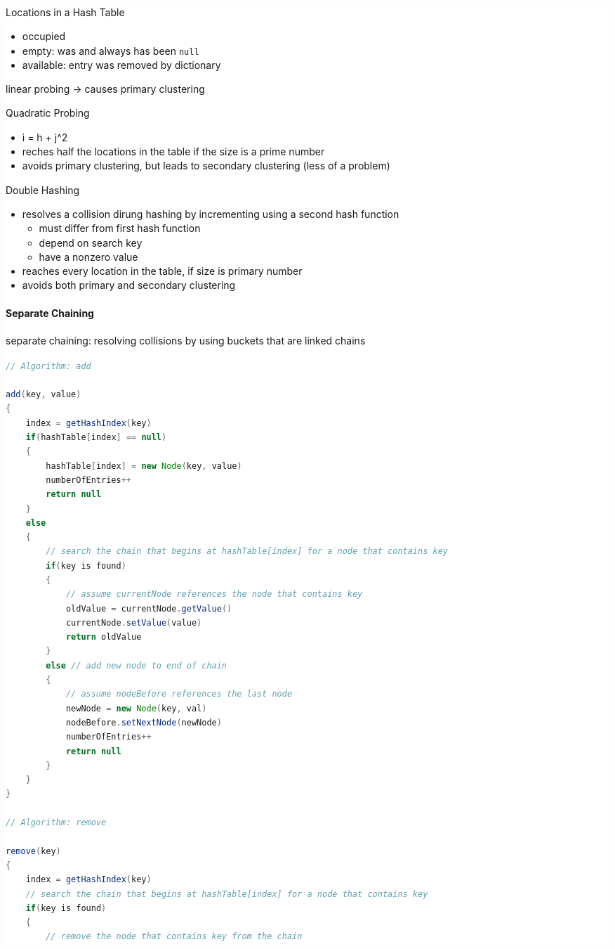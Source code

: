 Locations in a Hash Table
- occupied
- empty: was and always has been `null`
- available: entry was removed by dictionary

linear probing -> causes primary clustering

Quadratic Probing
- i = h + j^2
- reches half the locations in the table if the size is a prime number
- avoids primary clustering, but leads to secondary clustering (less of a problem)

Double Hashing
- resolves a collision dirung hashing by incrementing using a second hash function
    - must differ from first hash function
    - depend on search key
    - have a nonzero value
- reaches every location in the table, if size is primary number
- avoids both primary and secondary clustering

#### Separate Chaining

separate chaining: resolving collisions by using buckets that are linked chains

```java
// Algorithm: add

add(key, value)
{
    index = getHashIndex(key)
    if(hashTable[index] == null)
    { 
        hashTable[index] = new Node(key, value)
        numberOfEntries++
        return null
    }
    else
    {
        // search the chain that begins at hashTable[index] for a node that contains key
        if(key is found) 
        {
            // assume currentNode references the node that contains key
            oldValue = currentNode.getValue()
            currentNode.setValue(value)
            return oldValue
        }
        else // add new node to end of chain
        {
            // assume nodeBefore references the last node
            newNode = new Node(key, val)
            nodeBefore.setNextNode(newNode)
            numberOfEntries++
            return null
        }
    }
}

// Algorithm: remove

remove(key)
{
    index = getHashIndex(key)
    // search the chain that begins at hashTable[index] for a node that contains key
    if(key is found) 
    {
        // remove the node that contains key from the chain
```